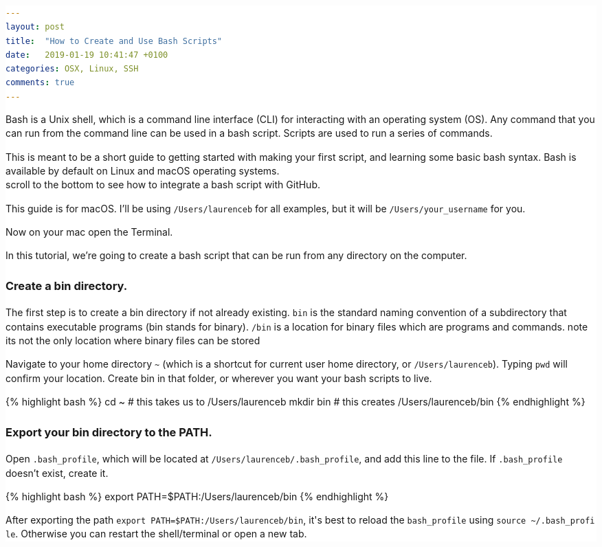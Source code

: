 ```yaml
---
layout: post
title:  "How to Create and Use Bash Scripts"
date:   2019-01-19 10:41:47 +0100
categories: OSX, Linux, SSH
comments: true
---
```

<div class="message">
Bash is a Unix shell, which is a command line interface (CLI) for interacting with an operating system (OS). Any command that you can run from the command line can be used in a bash script. Scripts are used to run a series of commands.
</div>

This is meant to be a short guide to getting started with making your first script, and learning some basic bash syntax.
Bash is available by default on Linux and macOS operating systems.  
scroll to the bottom to see how to integrate a bash script with GitHub.

This guide is for macOS. I’ll be using `/Users/laurenceb` for all examples, but it will be `/Users/your_username` for you.

Now on your mac open the Terminal. 

In this tutorial, we’re going to create a bash script that can be run from any directory on the computer.

### Create a bin directory.

The first step is to create a bin directory if not already existing. `bin` is the standard naming convention of a subdirectory that contains executable programs (bin stands for binary). `/bin` is a location for binary files which are programs and commands. note its not the only location where binary files can be stored

Navigate to your home directory `~` (which is a shortcut for current user home directory, or `/Users/laurenceb`). Typing `pwd` will confirm your location.
Create bin in that folder, or wherever you want your bash scripts to live.

{% highlight bash %}
cd ~      # this takes us to /Users/laurenceb
mkdir bin # this creates /Users/laurenceb/bin
{% endhighlight %}

### Export your bin directory to the PATH.

Open `.bash_profile`, which will be located at `/Users/laurenceb/.bash_profile`, and add this line to the file. If `.bash_profile` doesn’t exist, create it.

{% highlight bash %}
export PATH=$PATH:/Users/laurenceb/bin
{% endhighlight %}

After exporting the path `export PATH=$PATH:/Users/laurenceb/bin`, it's best to reload the `bash_profile` using `source ~/.bash_profile`. Otherwise you can restart the shell/terminal or open a new tab.
